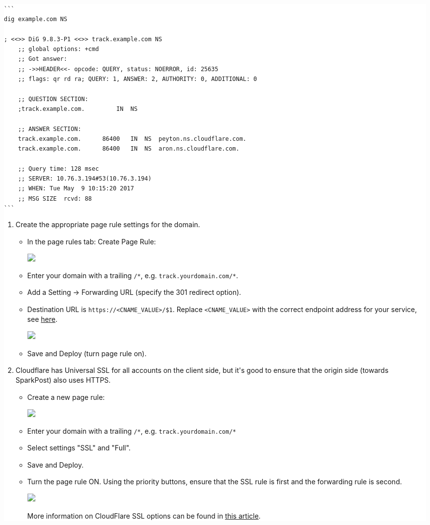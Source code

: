     ```
    dig example.com NS

    ; <<>> DiG 9.8.3-P1 <<>> track.example.com NS
    	;; global options: +cmd
    	;; Got answer:
    	;; ->>HEADER<<- opcode: QUERY, status: NOERROR, id: 25635
    	;; flags: qr rd ra; QUERY: 1, ANSWER: 2, AUTHORITY: 0, ADDITIONAL: 0

    	;; QUESTION SECTION:
    	;track.example.com.			IN	NS

    	;; ANSWER SECTION:
    	track.example.com.		86400	IN	NS	peyton.ns.cloudflare.com.
    	track.example.com.		86400	IN	NS	aron.ns.cloudflare.com.

    	;; Query time: 128 msec
    	;; SERVER: 10.76.3.194#53(10.76.3.194)
    	;; WHEN: Tue May  9 10:15:20 2017
    	;; MSG SIZE  rcvd: 88
    ```

1. Create the appropriate page rule settings for the domain.

    * In the page rules tab: Create Page Rule:

        ![](media/enabling-https-engagement-tracking-on-sparkpost/cloudflare_create_page_rule.png)

    * Enter your domain with a trailing `/*`, e.g. `track.yourdomain.com/*`.

    * Add a Setting -> Forwarding URL (specify the 301 redirect option).

    * Destination URL is `https://<CNAME_VALUE>/$1`. Replace `<CNAME_VALUE>` with the correct endpoint address for your service, see [here](#endpoints).

        ![](media/enabling-https-engagement-tracking-on-sparkpost/cloudflare_page_rule_edit.png)

    * Save and Deploy (turn page rule on).

1. Cloudflare has Universal SSL for all accounts on the client side, but it's good to ensure that the origin side (towards SparkPost) also uses HTTPS.

    * Create a new page rule:

        ![](media/enabling-https-engagement-tracking-on-sparkpost/cloudflare_SSL_full.png)

    * Enter your domain with a trailing `/*`, e.g. `track.yourdomain.com/*`

    * Select settings "SSL" and "Full".

    * Save and Deploy.

    * Turn the page rule ON. Using the priority buttons, ensure that the SSL rule is first and the forwarding rule is second.

        ![](media/enabling-https-engagement-tracking-on-sparkpost/cloudflare_SSL_priority.png)

        More information on CloudFlare SSL options can be found in [this article](https://support.cloudflare.com/hc/en-us/articles/200170416).

